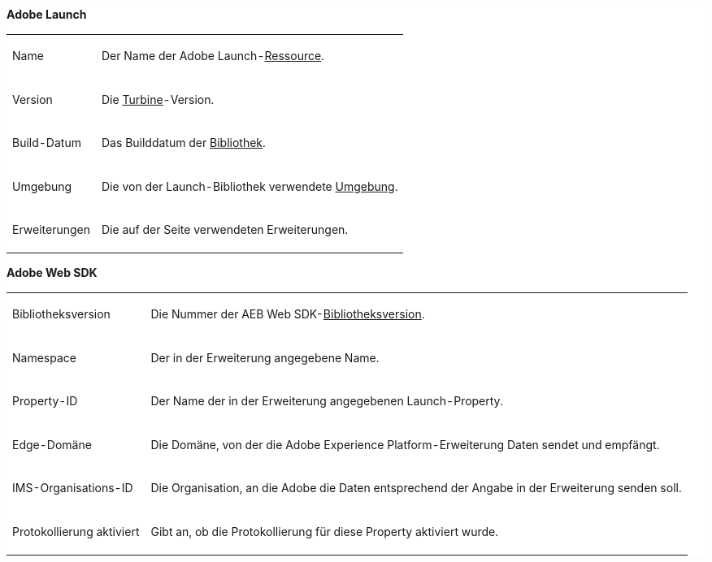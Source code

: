 
**Adobe Launch**

<table id="table_E9574975444A407887E26514D1BB1601"> 
 <tbody> 
  <tr> 
   <td colname="col1"> <p>Name </p> </td> 
   <td colname="col2"> <p>Der Name der Adobe Launch-<a href="https://docs.adobelaunch.com/administration/companies-and-properties" format="https" scope="external">Ressource</a>. </p> </td> 
  </tr> 
  <tr> 
   <td colname="col1"> <p>Version </p> </td> 
   <td colname="col2"> <p>Die <a href="https://developer.adobelaunch.com/guides/extensions/turbine-free-variable/" format="https" scope="external">Turbine</a>-Version. </p> </td> 
  </tr> 
  <tr> 
   <td colname="col1"> <p>Build-Datum </p> </td> 
   <td colname="col2"> <p>Das Builddatum der <a href="https://docs.adobelaunch.com/publishing/libraries" format="https" scope="external">Bibliothek</a>. </p> </td> 
  </tr> 
  <tr> 
   <td colname="col1"> <p>Umgebung </p> </td> 
   <td colname="col2"> <p>Die von der Launch-Bibliothek verwendete <a href="https://docs.adobelaunch.com/administration/environments" format="https" scope="external">Umgebung</a>. </p> </td> 
  </tr> 
  <tr> 
   <td colname="col1"> <p>Erweiterungen </p> </td> 
   <td colname="col2"> <p>Die auf der Seite verwendeten Erweiterungen. </p> </td> 
  </tr> 
 </tbody> 
</table>

**Adobe Web SDK**

<table id="table_DC76D63FA6EF4891906B9E1D3E4A8A6C"> 
 <tbody> 
  <tr> 
   <td colname="col1"> <p>Bibliotheksversion </p> </td> 
   <td colname="col2"> <p>Die Nummer der AEB Web SDK-<a href="https://docs.adobe.com/content/help/de-DE/launch/using/extensions-ref/adobe-extension/aep-extension/overview.html" format="html" scope="external">Bibliotheksversion</a>. </p> </td> 
  </tr> 
  <tr> 
   <td colname="col1"> <p>Namespace</p> </td> 
   <td colname="col2"> <p>Der in der Erweiterung angegebene Name.</p> </td> 
  </tr> 
  <tr> 
   <td colname="col1"> <p>Property-ID </p> </td> 
   <td colname="col2"> <p>Der Name der in der Erweiterung angegebenen Launch-Property. </p> </td> 
  </tr> 
  <tr> 
   <td colname="col1"> <p>Edge-Domäne </p> </td> 
   <td colname="col2"> <p>Die Domäne, von der die Adobe Experience Platform-Erweiterung Daten sendet und empfängt. </p> </td> 
  </tr> 
  <tr> 
   <td colname="col1"> <p>IMS-Organisations-ID </p> </td> 
   <td colname="col2"> <p>Die Organisation, an die Adobe die Daten entsprechend der Angabe in der Erweiterung senden soll. </p> </td> 
  </tr> 
  <tr> 
   <td colname="col1"> <p>Protokollierung aktiviert </p> </td> 
   <td colname="col2"> <p>Gibt an, ob die Protokollierung für diese Property aktiviert wurde.</p> </td> 
  </tr> 